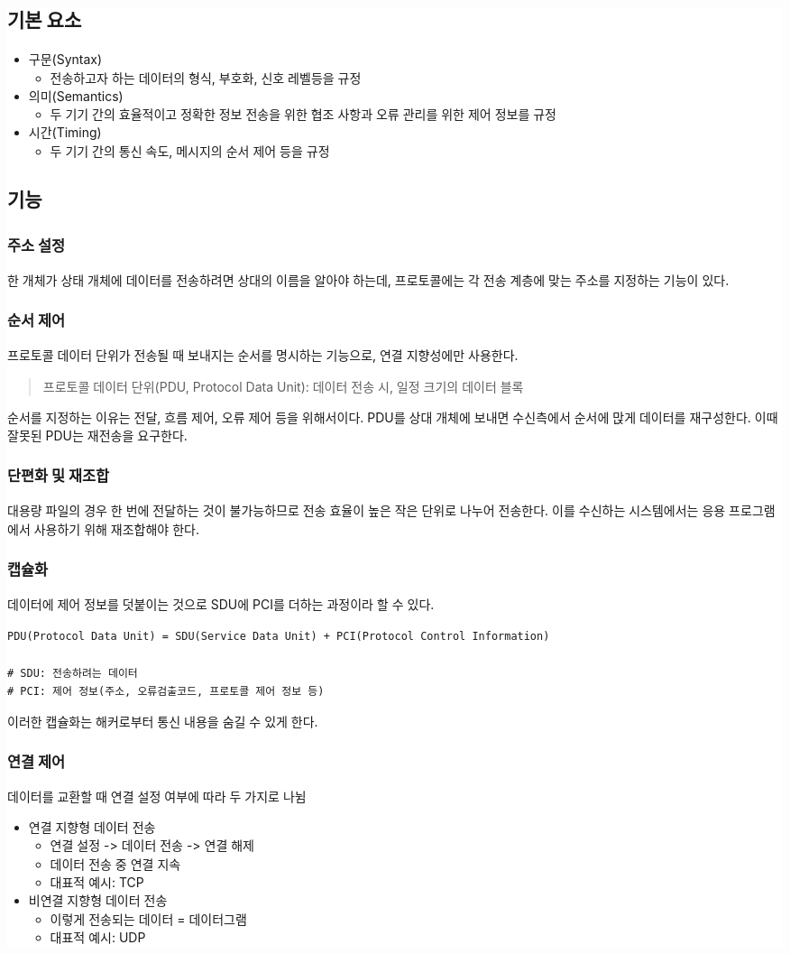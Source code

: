 기본 요소
---

- 구문(Syntax)
  - 전송하고자 하는 데이터의 형식, 부호화, 신호 레벨등을 규정
- 의미(Semantics)
  - 두 기기 간의 효율적이고 정확한 정보 전송을 위한 협조 사항과 오류 관리를 위한 제어 정보를 규정
- 시간(Timing)
  - 두 기기 간의 통신 속도, 메시지의 순서 제어 등을 규정

기능
---

### 주소 설정

한 개체가 상태 개체에 데이터를 전송하려면 상대의 이름을 알아야 하는데, 프로토콜에는 각 전송 계층에 맞는 주소를 지정하는 기능이 있다.

### 순서 제어

프로토콜 데이터 단위가 전송될 때 보내지는 순서를 명시하는 기능으로, 연결 지향성에만 사용한다.

> 프로토콜 데이터 단위(PDU, Protocol Data Unit): 데이터 전송 시, 일정 크기의 데이터 블록

순서를 지정하는 이유는 전달, 흐름 제어, 오류 제어 등을 위해서이다. PDU를 상대 개체에 보내면 수신측에서 순서에 맍게 데이터를 재구성한다. 이때 잘못된 PDU는 재전송을 요구한다.

###  단편화 및 재조합

대용량 파일의 경우 한 번에 전달하는 것이 불가능하므로 전송 효율이 높은 작은 단위로 나누어 전송한다. 이를 수신하는 시스템에서는 응용 프로그램에서 사용하기 위해 재조합해야 한다. 

### 캡슐화

데이터에 제어 정보를 덧붙이는 것으로 SDU에 PCI를 더하는 과정이라 할 수 있다.

```
PDU(Protocol Data Unit) = SDU(Service Data Unit) + PCI(Protocol Control Information)

# SDU: 전송하려는 데이터
# PCI: 제어 정보(주소, 오류검출코드, 프로토콜 제어 정보 등)
```

이러한 캡슐화는 해커로부터 통신 내용을 숨길 수 있게 한다.

### 연결 제어

데이터를 교환할 때 연결 설정 여부에 따라 두 가지로 나뉨

- 연결 지향형 데이터 전송
  - 연결 설정 -> 데이터 전송 -> 연결 해제
  - 데이터 전송 중 연결 지속
  - 대표적 예시: TCP
- 비연결 지향형 데이터 전송
  - 이렇게 전송되는 데이터 = 데이터그램
  - 대표적 예시: UDP

